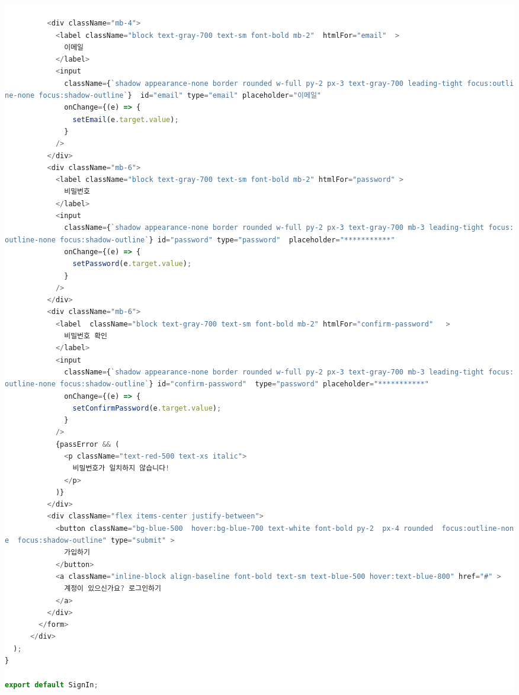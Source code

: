 ```js

          <div className="mb-4">
            <label className="block text-gray-700 text-sm font-bold mb-2"  htmlFor="email"  >
              이메일
            </label>
            <input
              className={`shadow appearance-none border rounded w-full py-2 px-3 text-gray-700 leading-tight focus:outline-none focus:shadow-outline`}  id="email" type="email" placeholder="이메일"
              onChange={(e) => {
                setEmail(e.target.value);
              }
            />
          </div>
          <div className="mb-6">
            <label className="block text-gray-700 text-sm font-bold mb-2" htmlFor="password" >
              비밀번호
            </label>
            <input
              className={`shadow appearance-none border rounded w-full py-2 px-3 text-gray-700 mb-3 leading-tight focus:outline-none focus:shadow-outline`} id="password" type="password"  placeholder="***********"
              onChange={(e) => {
                setPassword(e.target.value);
              }
            />
          </div>
          <div className="mb-6">
            <label  className="block text-gray-700 text-sm font-bold mb-2" htmlFor="confirm-password"   >
              비밀번호 확인
            </label>
            <input
              className={`shadow appearance-none border rounded w-full py-2 px-3 text-gray-700 mb-3 leading-tight focus:outline-none focus:shadow-outline`} id="confirm-password"  type="password" placeholder="***********"
              onChange={(e) => {
                setConfirmPassword(e.target.value);
              }
            />
            {passError && (
              <p className="text-red-500 text-xs italic">
                비밀번호가 일치하지 않습니다!
              </p>
            )}
          </div>
          <div className="flex items-center justify-between">
            <button className="bg-blue-500  hover:bg-blue-700 text-white font-bold py-2  px-4 rounded  focus:outline-none  focus:shadow-outline" type="submit" >
              가입하기
            </button>
            <a className="inline-block align-baseline font-bold text-sm text-blue-500 hover:text-blue-800" href="#" >
              계정이 있으신가요? 로그인하기
            </a>
          </div>
        </form>
      </div>
  );
}

export default SignIn;
```
